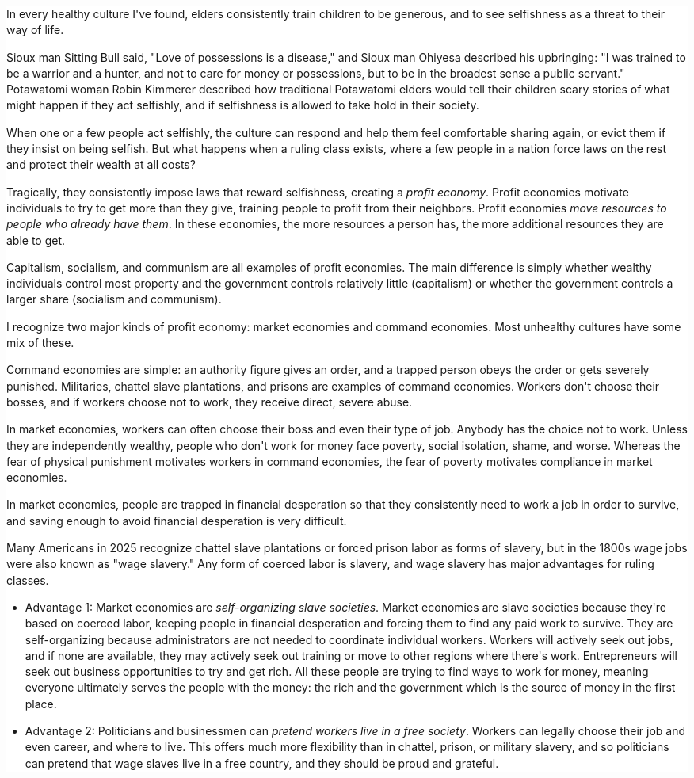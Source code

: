 In every healthy culture I've found, elders consistently train children to be generous, and to see selfishness as a threat to their way of life.

Sioux man Sitting Bull said, "Love of possessions is a disease," and Sioux man Ohiyesa described his upbringing: "I was trained to be a warrior and a hunter, and not to care for money or possessions, but to be in the broadest sense a public servant." Potawatomi woman Robin Kimmerer described how traditional Potawatomi elders would tell their children scary stories of what might happen if they act selfishly, and if selfishness is allowed to take hold in their society.

When one or a few people act selfishly, the culture can respond and help them feel comfortable sharing again, or evict them if they insist on being selfish. But what happens when a ruling class exists, where a few people in a nation force laws on the rest and protect their wealth at all costs?

Tragically, they consistently impose laws that reward selfishness, creating a _profit economy_. Profit economies motivate individuals to try to get more than they give, training people to profit from their neighbors. Profit economies _move resources to people who already have them_. In these economies, the more resources a person has, the more additional resources they are able to get.

Capitalism, socialism, and communism are all examples of profit economies. The main difference is simply whether wealthy individuals control most property and the government controls relatively little (capitalism) or whether the government controls a larger share (socialism and communism).

I recognize two major kinds of profit economy: market economies and command economies. Most unhealthy cultures have some mix of these.

Command economies are simple: an authority figure gives an order, and a trapped person obeys the order or gets severely punished. Militaries, chattel slave plantations, and prisons are examples of command economies. Workers don't choose their bosses, and if workers choose not to work, they receive direct, severe abuse.

In market economies, workers can often choose their boss and even their type of job. Anybody has the choice not to work. Unless they are independently wealthy, people who don't work for money face poverty, social isolation, shame, and worse. Whereas the fear of physical punishment motivates workers in command economies, the fear of poverty motivates compliance in market economies.

In market economies, people are trapped in financial desperation so that they consistently need to work a job in order to survive, and saving enough to avoid financial desperation is very difficult.

Many Americans in 2025 recognize chattel slave plantations or forced prison labor as forms of slavery, but in the 1800s wage jobs were also known as "wage slavery." Any form of coerced labor is slavery, and wage slavery has major advantages for ruling classes.

* Advantage 1: Market economies are _self-organizing slave societies_. Market economies are slave societies because they're based on coerced labor, keeping people in financial desperation and forcing them to find any paid work to survive. They are self-organizing because administrators are not needed to coordinate individual workers. Workers will actively seek out jobs, and if none are available, they may actively seek out training or move to other regions where there's work. Entrepreneurs will seek out business opportunities to try and get rich. All these people are trying to find ways to work for money, meaning everyone ultimately serves the people with the money: the rich and the government which is the source of money in the first place.

* Advantage 2: Politicians and businessmen can _pretend workers live in a free society_. Workers can legally choose their job and even career, and where to live. This offers much more flexibility than in chattel, prison, or military slavery, and so politicians can pretend that wage slaves live in a free country, and they should be proud and grateful.
